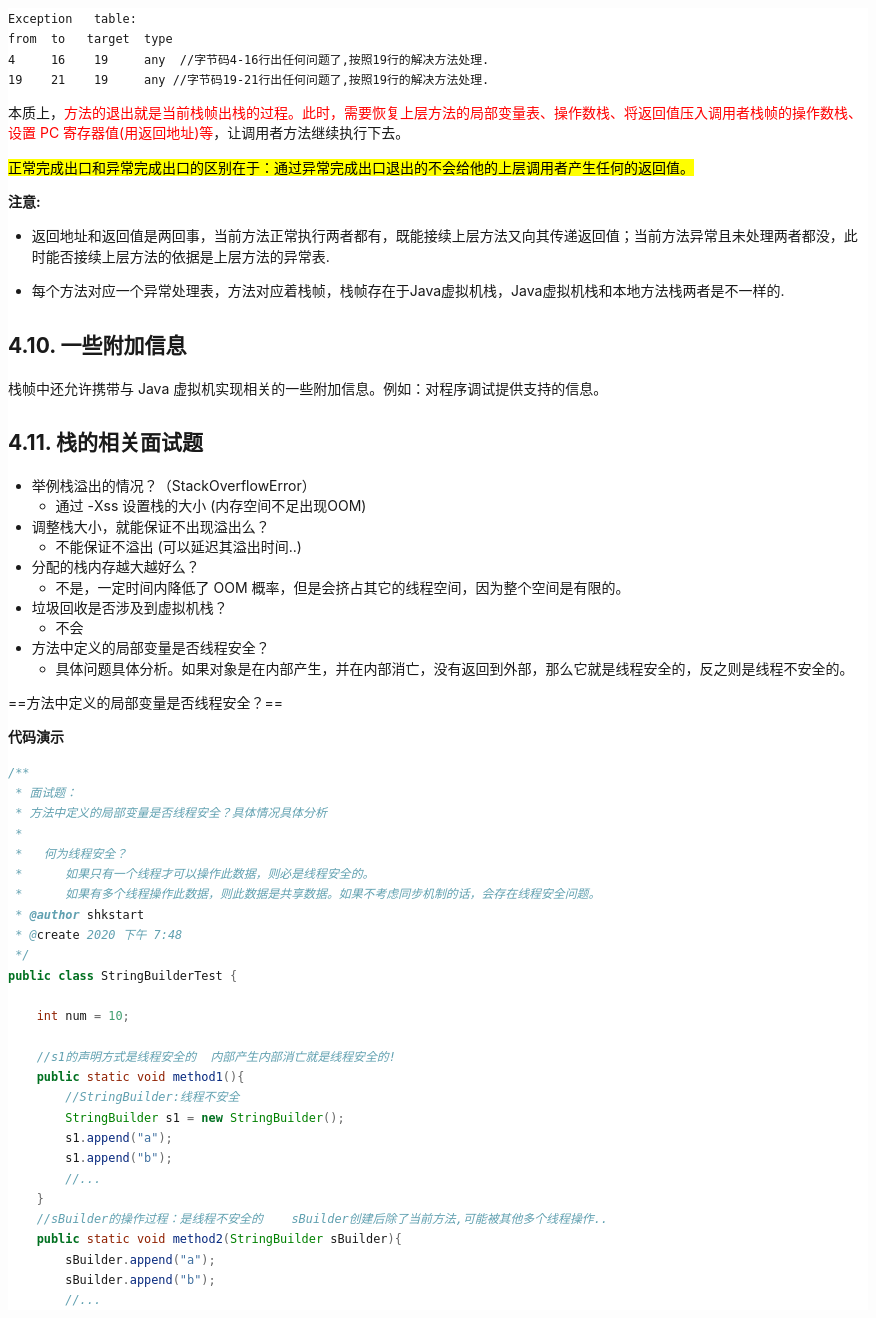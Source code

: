 ```shell
Exception 	table:
from  to   target  type	
4	  16    19 	   any  //字节码4-16行出任何问题了,按照19行的解决方法处理.
19	  21	19     any //字节码19-21行出任何问题了,按照19行的解决方法处理.
```

本质上，<font color=red>方法的退出就是当前栈帧出栈的过程。此时，需要恢复上层方法的局部变量表、操作数栈、将返回值压入调用者栈帧的操作数栈、设置 PC 寄存器值(用返回地址)等</font>，让调用者方法继续执行下去。

<mark>正常完成出口和异常完成出口的区别在于：通过异常完成出口退出的不会给他的上层调用者产生任何的返回值。</mark>

**注意:**

- 返回地址和返回值是两回事，当前方法正常执行两者都有，既能接续上层方法又向其传递返回值；当前方法异常且未处理两者都没，此时能否接续上层方法的依据是上层方法的异常表.

- 每个方法对应一个异常处理表，方法对应着栈帧，栈帧存在于Java虚拟机栈，Java虚拟机栈和本地方法栈两者是不一样的.

## 4.10. 一些附加信息

栈帧中还允许携带与 Java 虚拟机实现相关的一些附加信息。例如：对程序调试提供支持的信息。

## 4.11. 栈的相关面试题

- 举例栈溢出的情况？（StackOverflowError）
  - 通过 -Xss 设置栈的大小 (内存空间不足出现OOM)
- 调整栈大小，就能保证不出现溢出么？
  - 不能保证不溢出  (可以延迟其溢出时间..)
- 分配的栈内存越大越好么？
  - 不是，一定时间内降低了 OOM 概率，但是会挤占其它的线程空间，因为整个空间是有限的。
- 垃圾回收是否涉及到虚拟机栈？
  - 不会
- 方法中定义的局部变量是否线程安全？
  - 具体问题具体分析。如果对象是在内部产生，并在内部消亡，没有返回到外部，那么它就是线程安全的，反之则是线程不安全的。

==方法中定义的局部变量是否线程安全？== 

**代码演示**

```java
/**
 * 面试题：
 * 方法中定义的局部变量是否线程安全？具体情况具体分析
 *
 *   何为线程安全？
 *      如果只有一个线程才可以操作此数据，则必是线程安全的。
 *      如果有多个线程操作此数据，则此数据是共享数据。如果不考虑同步机制的话，会存在线程安全问题。
 * @author shkstart
 * @create 2020 下午 7:48
 */
public class StringBuilderTest {

    int num = 10;

    //s1的声明方式是线程安全的  内部产生内部消亡就是线程安全的!
    public static void method1(){
        //StringBuilder:线程不安全
        StringBuilder s1 = new StringBuilder();
        s1.append("a");
        s1.append("b");
        //...
    }
    //sBuilder的操作过程：是线程不安全的    sBuilder创建后除了当前方法,可能被其他多个线程操作..
    public static void method2(StringBuilder sBuilder){
        sBuilder.append("a");
        sBuilder.append("b");
        //...
```